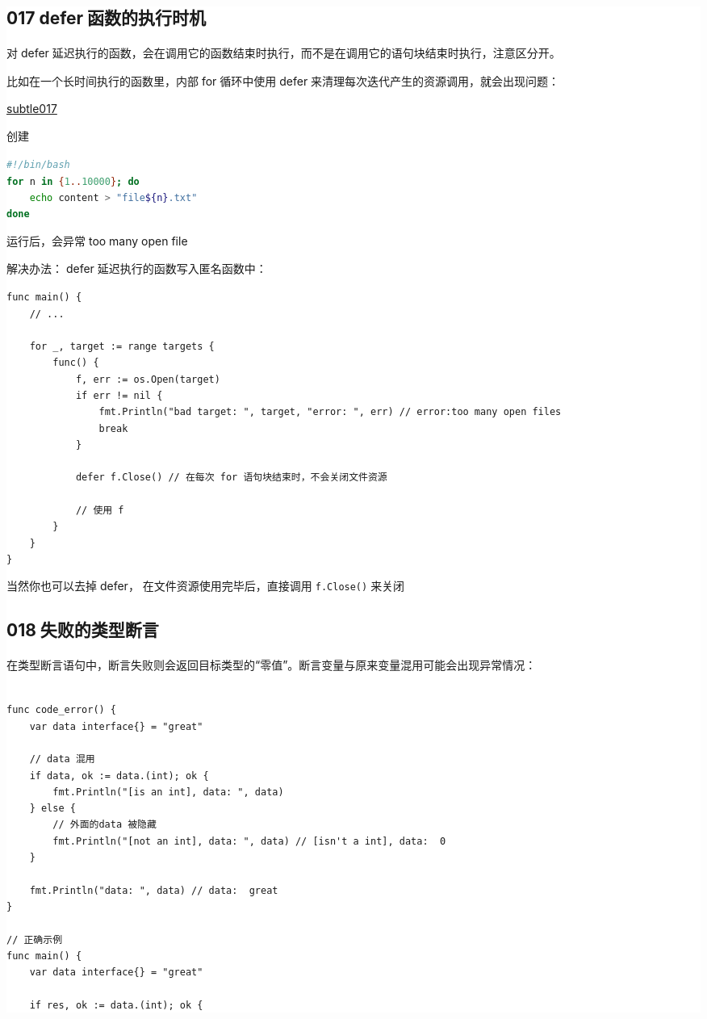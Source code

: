 ## 017 defer 函数的执行时机

对 defer 延迟执行的函数，会在调用它的函数结束时执行，而不是在调用它的语句块结束时执行，注意区分开。

比如在一个长时间执行的函数里，内部 for 循环中使用 defer 来清理每次迭代产生的资源调用，就会出现问题：

[subtle017](subtle017/main.go)

创建

```bash
#!/bin/bash
for n in {1..10000}; do 
    echo content > "file${n}.txt"
done
```

运行后，会异常 too many open file

解决办法： defer 延迟执行的函数写入匿名函数中：

```golang
func main() {
    // ...

    for _, target := range targets {
        func() {
            f, err := os.Open(target)
            if err != nil {
                fmt.Println("bad target: ", target, "error: ", err) // error:too many open files
                break
            }

            defer f.Close() // 在每次 for 语句块结束时，不会关闭文件资源

            // 使用 f 
        }
    }
}
```

当然你也可以去掉 defer， 在文件资源使用完毕后，直接调用 `f.Close()` 来关闭

## 018 失败的类型断言

在类型断言语句中，断言失败则会返回目标类型的“零值”。断言变量与原来变量混用可能会出现异常情况：

```golang

func code_error() {
    var data interface{} = "great"
    
    // data 混用
    if data, ok := data.(int); ok {
        fmt.Println("[is an int], data: ", data)
    } else {
        // 外面的data 被隐藏
        fmt.Println("[not an int], data: ", data) // [isn't a int], data:  0
    }

    fmt.Println("data: ", data) // data:  great
}

// 正确示例
func main() {
    var data interface{} = "great"

    if res, ok := data.(int); ok {
```
